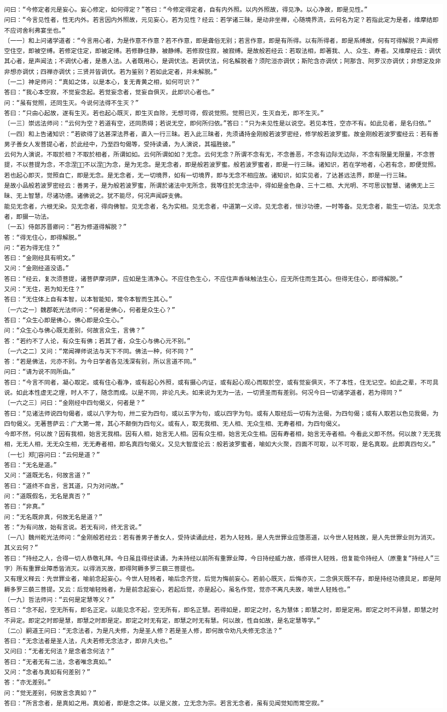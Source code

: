     问曰：“今修定者元是妄心。妄心修定，如何得定？”答曰：“今修定得定者，自有内外照。以内外照故，得见净。以心净故，即是见性。”
    问曰：“今言见性者，性无内外。若言因内外照故，元见妄心，若为见性？经云：若学诸三昧，是动非坐禅，心随境界流，云何名为定？若指此定为是者，维摩结即不应诃舍利弗宴坐也。”
    〔一一〕和上问诸学道者：“今言用心者，为是作意不作意？若不作意，即是聋俗无别；若言作意，即是有所得。以有所得者，即是系缚故，何有可得解脱？声闻修空住空，即被空缚。若修定住定，即被定缚。若修静住静，被静缚。若修寂住寂，被寂缚。是故般若经云：若取法相，即著我、人、众生、寿者。又维摩经云：调伏其心者，是声闻法；不调伏心者，是愚人法。人者既用心，是调伏法。若调伏法，何名解脱者？须陀洹亦调伏；斯陀含亦调伏；阿那含、阿罗汉亦调伏；非想定及非非想亦调伏；四禅亦调伏；三贤并皆调伏。若为鉴别？若如此定者，并未解脱。”
    〔一二〕神足师问：“真如之体，以是本心，复无青黄之相，如何可识？”
    答曰：“我心本空寂，不觉妄念起。若觉妄念者，觉妄自俱灭，此即识心者也。”
    问：“虽有觉照，还同生灭。今说何法得不生灭？”
    答曰：“只由心起故，遂有生灭。若也起心既灭，即生灭自除，无想可得，假说觉照。觉照已灭，生灭自无，即不生灭。”
    〔一三〕崇远法师问：“云何为空？若道有空，还同质碍；若说无空，即何所归依。”答曰：“只为未见性是以说空。若见本性，空亦不有。如此见者，是名归依。”
    〔一四〕和上告诸知识：“若欲得了达甚深法界者，直入一行三昧。若入此三昧者，先须诵持金刚般若波罗密经，修学般若波罗蜜。故金刚般若波罗蜜经云：若有善男子善女人发菩提心者，於此经中，乃至四句偈等，受持读诵，为人演说，其福胜彼。”
    云何为人演说，不取於相？不取於相者，所谓如如。云何所谓如如？无念。云何无念？所谓不念有无，不念善恶，不念有边际无边际，不念有限量无限量，不念菩提，不以菩提为念，不念涅，不以涅为念，是为无念。是无念者，即是般若波罗蜜。般若波罗蜜者，即是一行三昧。诸知识，若在学地者，心若有念，即便觉照。若也起心即灭，觉照自亡，即是无念。是无念者，无一切境界，如有一切境界，即与无念不相应故。诸知识，如实见者，了达甚远法界，即是一行三昧。
    是故小品般若波罗密经云：善男子，是为般若波罗蜜，所谓於诸法中无所念，我等住於无念法中，得如是金色身、三十二相、大光明、不可思议智慧、诸佛无上三昧、无上智慧，尽诸功德。诸佛说之。犹不能尽，何况声闻辟支佛。
    能见无念者，六根无染。见无念者，得向佛智。见无念者，名为实相。见无念者，中道第一义谛。见无念者，恒沙功德，一时等备。见无念者，能生一切法。见无念者，即摄一功法。
    〔一五〕侍郎苏晋卿问：“若为修道得解脱？”
    答：“得无住心，即得解脱。”
    问：“若为得无住？”
    答曰：“金刚经具有明文。”
    又问：“金刚经道没语。”
    答曰：“经云，复次须菩提，诸菩萨摩诃萨，应如是生清净心。不应住色生心，不应住声香味触法生心，应无所住而生其心。但得无住心，即得解脱。”
    又问：“无住，若为知无住？”
    答曰：“无住体上自有本智，以本智能知，常令本智而生其心。”
    〔一六之一〕魏郡乾光法师问：“何者是佛心，何者是众生心？”
    答曰：“众生心即是佛心，佛心即是众生心。”
    问：“众生心与佛心既无差别，何故言众生，言佛？”
    答：“若约不了人论，有众生有佛；若其了者，众生心与佛心元不别。”
    〔一六之二〕又问：“常闻禅师说法与天下不同。佛法一种，何不同？”
    答：“若是佛法，元亦不别。为今日学者各见浅深有别，所以言道不同。”
    问曰：“请为说不同所由。”
    答曰：“今言不同者，凝心取定。或有住心看净，或有起心外照，或有摄心内证，或有起心观心而取於空，或有觉妄俱灭，不了本性，住无记空。如此之辈，不可具说。如此本性虚无之理，时人不了，随念而成。以是不同，非论凡夫。如来说为无为一法，一切贤圣而有差别。何况今日一切诸学道者，若为得同？”
    〔一六之三〕问曰：“金刚经中四句偈义，何者是？”
    答曰：“见诸法师说四句偈者，或以八字为句，卅二安为四句，或以五字为句，或以四字为句。或有人取经后一切有为法偈，为四句偈；或有人取若以色见我偈，为四句偈义。无著菩萨云：广大第一常，其心不颠倒为四句义。或有人，取无我相、无人相、无众生相、无寿者相，为四句偈义。
    今即不然，何以故？因有我相，始言无我相。因有人相，始言无人相。因有众生相，始言无众生相。因有寿者相，始言无寺者相。今看此义即不然。何以故？无无我相，无无人相，无无众生相，无无寿者相，即名真四句偈义。又见大智度论云：般若波罗蜜者，喻如大火聚，四面不可取，以不可取，是名真取。此即真四句义。”
    〔一七〕郑容问曰：“云何是道？”
    答曰：“无名是道。”
    又问：“道既无名，何故言道？”
    答曰：“道终不自言，言其道，只为对问故。”
    问：“道既假名，无名是真否？”
    答曰：“非真。”
    问：“无名既非真，何故无名是道？”
    答：“为有问故，始有言说。若无有问，终无言说。”
    〔一八〕魏州乾光法师问：“金刚般若经云：若有善男子善女人，受持读诵此经，若为人轻贱，是人先世罪业应堕恶道，以今世人轻贱故，是人先世罪业则为消灭。其义云何？”
    答曰：“持经之人，合得一切人恭敬礼拜。今日虽且得经读诵，为未持经以前所有重罪业障，今日持经威力故，感得世人轻贱，倍复能令持经人（原重复“持经人”三字）所有重罪业障悉皆消灭。以得消灭故，即得阿耨多罗三藐三菩提也。
    又有理义释云：先世罪业者，喻前念起妄心。今世人轻贱者，喻后念齐觉，后觉为悔前妄心。若前心既灭，后悔亦灭，二念俱灭既不存，即是持经功德具足，即是阿耨多罗三藐三菩提。又云：后觉喻轻贱者，为是前念起妄心，若起后觉，亦是起心，虽名作觉，觉亦不离凡夫故，喻世人轻贱也。”
    〔一九〕哲法师问：“云何是定慧等义？”
    答曰：“念不起，空无所有，即名正定。以能见念不起，空无所有，即名正慧。若得如是，即定之时，名为慧体；即慧之时，即是定用。即定之时不异慧，即慧之时不异定。即定之时即是慧，即慧之时即是定。即定之时无有定，即慧之时无有慧。何以故，性自如故，是名定慧等学。”
    〔二○〕嗣道王问曰：“无念法者，为是凡夫修，为是圣人修？若是圣人修，即何故令劝凡夫修无念法？”
    答曰：“无念法者是圣人法，凡夫若修无念法才，即非凡夫也。”
    又问曰：“无者无何法？是念者念何法？”
    答曰：“无者无有二法，念者唯念真如。”
    又问：“念者与真如有何差别？”
    答：“亦无差别。”
    问：“觉无差别，何故言念真如？”
    答曰：“所言念者，是真如之用。真如者，即是念之体。以是义故，立无念为宗。若言无念者，虽有见闻觉知而常空寂。”